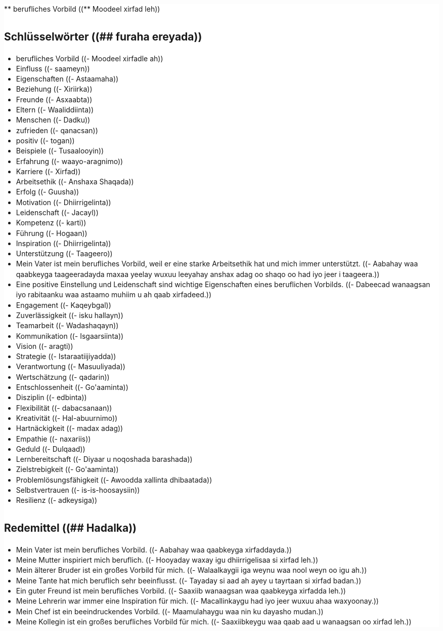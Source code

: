 ** berufliches Vorbild ((** Moodeel xirfad leh))
## Schlüsselwörter ((## furaha ereyada))
- berufliches Vorbild ((- Moodeel xirfadle ah))
- Einfluss ((- saameyn))
- Eigenschaften ((- Astaamaha))
- Beziehung ((- Xiriirka))
- Freunde ((- Asxaabta))
- Eltern ((- Waaliddiinta))
- Menschen ((- Dadku))
- zufrieden ((- qanacsan))
- positiv ((- togan))
- Beispiele ((- Tusaalooyin))
- Erfahrung ((- waayo-aragnimo))
- Karriere ((- Xirfad))
- Arbeitsethik ((- Anshaxa Shaqada))
- Erfolg ((- Guusha))
- Motivation ((- Dhiirrigelinta))
- Leidenschaft ((- Jacayl))
- Kompetenz ((- karti))
- Führung ((- Hogaan))
- Inspiration ((- Dhiirrigelinta))
- Unterstützung ((- Taageero))
- Mein Vater ist mein berufliches Vorbild, weil er eine starke Arbeitsethik hat und mich immer unterstützt. ((- Aabahay waa qaabkeyga taageeradayda maxaa yeelay wuxuu leeyahay anshax adag oo shaqo oo had iyo jeer i taageera.))
- Eine positive Einstellung und Leidenschaft sind wichtige Eigenschaften eines beruflichen Vorbilds. ((- Dabeecad wanaagsan iyo rabitaanku waa astaamo muhiim u ah qaab xirfadeed.))
- Engagement ((- Kaqeybgal))
- Zuverlässigkeit ((- isku hallayn))
- Teamarbeit ((- Wadashaqayn))
- Kommunikation ((- Isgaarsiinta))
- Vision ((- aragti))
- Strategie ((- Istaraatiijiyadda))
- Verantwortung ((- Masuuliyada))
- Wertschätzung ((- qadarin))
- Entschlossenheit ((- Go'aaminta))
- Disziplin ((- edbinta))
- Flexibilität ((- dabacsanaan))
- Kreativität ((- Hal-abuurnimo))
- Hartnäckigkeit ((- madax adag))
- Empathie ((- naxariis))
- Geduld ((- Dulqaad))
- Lernbereitschaft ((- Diyaar u noqoshada barashada))
- Zielstrebigkeit ((- Go'aaminta))
- Problemlösungsfähigkeit ((- Awoodda xallinta dhibaatada))
- Selbstvertrauen ((- is-is-hoosaysiin))
- Resilienz ((- adkeysiga))
## Redemittel ((## Hadalka))
- Mein Vater ist mein berufliches Vorbild. ((- Aabahay waa qaabkeyga xirfaddayda.))
- Meine Mutter inspiriert mich beruflich. ((- Hooyaday waxay igu dhiirrigelisaa si xirfad leh.))
- Mein älterer Bruder ist ein großes Vorbild für mich. ((- Walaalkaygii iga weynu waa nool weyn oo igu ah.))
- Meine Tante hat mich beruflich sehr beeinflusst. ((- Tayaday si aad ah ayey u tayrtaan si xirfad badan.))
- Ein guter Freund ist mein berufliches Vorbild. ((- Saaxiib wanaagsan waa qaabkeyga xirfadda leh.))
- Meine Lehrerin war immer eine Inspiration für mich. ((- Macallinkaygu had iyo jeer wuxuu ahaa waxyoonay.))
- Mein Chef ist ein beeindruckendes Vorbild. ((- Maamulahaygu waa nin ku dayasho mudan.))
- Meine Kollegin ist ein großes berufliches Vorbild für mich. ((- Saaxiibkeygu waa qaab aad u wanaagsan oo xirfad leh.))